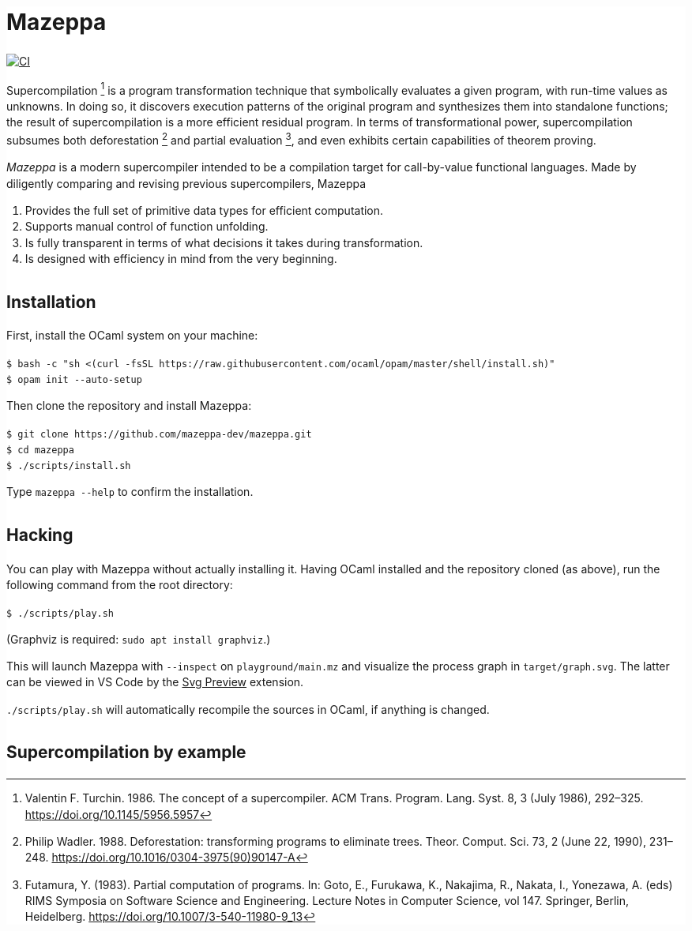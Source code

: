 # Mazeppa
[![CI](https://github.com/mazeppa-dev/mazeppa/workflows/OCaml%20CI/badge.svg)](https://github.com/mazeppa-dev/mazeppa/actions)

Supercompilation [^turchin-concept] is a program transformation technique that symbolically evaluates a given program, with run-time values as unknowns. In doing so, it discovers execution patterns of the original program and synthesizes them into standalone functions; the result of supercompilation is a more efficient residual program. In terms of transformational power, supercompilation subsumes both deforestation [^deforestation] and partial evaluation [^partial-evaluation], and even exhibits certain capabilities of theorem proving.

_Mazeppa_ is a modern supercompiler intended to be a compilation target for call-by-value functional languages. Made by diligently comparing and revising previous supercompilers, Mazeppa
  1. Provides the full set of primitive data types for efficient computation.
  2. Supports manual control of function unfolding.
  3. Is fully transparent in terms of what decisions it takes during transformation.
  4. Is designed with efficiency in mind from the very beginning.

## Installation

First, install the OCaml system on your machine:

```
$ bash -c "sh <(curl -fsSL https://raw.githubusercontent.com/ocaml/opam/master/shell/install.sh)"
$ opam init --auto-setup
```

Then clone the repository and install Mazeppa:

```
$ git clone https://github.com/mazeppa-dev/mazeppa.git
$ cd mazeppa
$ ./scripts/install.sh
```

Type `mazeppa --help` to confirm the installation.

## Hacking

You can play with Mazeppa without actually installing it. Having OCaml installed and the repository cloned (as above), run the following command from the root directory:


```
$ ./scripts/play.sh
```

(Graphviz is required: `sudo apt install graphviz`.)

This will launch Mazeppa with `--inspect` on `playground/main.mz` and visualize the process graph in `target/graph.svg`. The latter can be viewed in VS Code by the [Svg Preview] extension.

[Svg Preview]: https://marketplace.visualstudio.com/items?itemName=SimonSiefke.svg-preview

`./scripts/play.sh` will automatically recompile the sources in OCaml, if anything is changed.

## Supercompilation by example


[exponentiation-by-squaring]: https://en.wikipedia.org/wiki/Exponentiation_by_squaring
[Knuth-Morris-Pratt algorithm (KMP)]: https://en.wikipedia.org/wiki/Knuth%E2%80%93Morris%E2%80%93Pratt_algorithm
[Valentin Turchin]: https://en.wikipedia.org/wiki/Valentin_Turchin
[_metasystem transition_]: http://pespmc1.vub.ac.be/MST.html
[normalization-by-evaluation]: https://davidchristiansen.dk/tutorials/nbe/
[Church numeral]: https://en.wikipedia.org/wiki/Church_encoding#Church_numerals
["on the fly"]: https://hirrolot.github.io/posts/sat-supercompilation.html
[staged compilation]: https://okmij.org/ftp/ML/MetaOCaml.html
[adopted from Haskell]: https://wiki.haskell.org/Haskell/Lazy_evaluation
[below]: #technical-decisions
[Flambda]: https://ocaml.org/manual/latest/flambda.html
[most severe slowdown]: https://github.com/mazeppa-dev/mazeppa/issues/4#issuecomment-2260440382
[ephemeral cache]: https://ocaml.org/manual/latest/api/Ephemeron.html
[perfect hash function]: https://en.wikipedia.org/wiki/Perfect_hash_function#Memory_address_identity
[GitHub Releases]: https://github.com/mazeppa-dev/mazeppa/releases
[find suitable heuristics]: https://github.com/mazeppa-dev/mazeppa/issues/2
[Mazeppa-to-C translator]: https://github.com/mazeppa-dev/mazeppa/issues/1
[distiller]: https://github.com/poitin/Distiller
[_hierarchy of program transformers_]: https://github.com/poitin/Higher-Level-Transformer
[^turchin-concept]: Valentin F. Turchin. 1986. The concept of a supercompiler. ACM Trans. Program. Lang. Syst. 8, 3 (July 1986), 292–325. https://doi.org/10.1145/5956.5957
[^deforestation]: Philip Wadler. 1988. Deforestation: transforming programs to eliminate trees. Theor. Comput. Sci. 73, 2 (June 22, 1990), 231–248. https://doi.org/10.1016/0304-3975(90)90147-A
[^partial-evaluation]: Futamura, Y. (1983). Partial computation of programs. In: Goto, E., Furukawa, K., Nakajima, R., Nakata, I., Yonezawa, A. (eds) RIMS Symposia on Software Science and Engineering. Lecture Notes in Computer Science, vol 147. Springer, Berlin, Heidelberg. https://doi.org/10.1007/3-540-11980-9_13
[^CbV-supercomp]: Peter A. Jonsson and Johan Nordlander. 2009. Positive supercompilation for a higher order call-by-value language. SIGPLAN Not. 44, 1 (January 2009), 277–288. https://doi.org/10.1145/1594834.1480916
[^CbV-supercomp-next]: Jonsson, Peter & Nordlander, Johan. (2010). Strengthening supercompilation for call-by-value languages.
[^kmp]: D. E. Knuth, J. H. Morris, and V. R. Pratt. Fast pattern matching in strings. SIAM Journal on Computing, 6:page 323 (1977).
[^perfect-process-tree]: Glück, R., Klimov, A.V. (1993). Occam's razor in metacomputation: the notion of a perfect process tree. In: Cousot, P., Falaschi, M., Filé, G., Rauzy, A. (eds) Static Analysis. WSA 1993. Lecture Notes in Computer Science, vol 724. Springer, Berlin, Heidelberg. https://doi.org/10.1007/3-540-57264-3_34
[^positive-supercomp]: Sørensen MH, Glück R, Jones ND. A positive supercompiler. Journal of Functional Programming. 1996;6(6):811-838. doi:10.1017/S0956796800002008
[^partial-evaluation-matches-1]: Consel, Charles, and Olivier Danvy. "Partial evaluation of pattern matching in strings." Information Processing Letters 30.2 (1989): 79-86.
[^partial-evaluation-matches-2]: Jones, Neil & Gomard, Carsten & Sestoft, Peter. (1993). Partial Evaluation and Automatic Program Generation.
[^turchin-mst-scp]: Turchin, V.F. (1996). Metacomputation: Metasystem transitions plus supercompilation. In: Danvy, O., Glück, R., Thiemann, P. (eds) Partial Evaluation. Lecture Notes in Computer Science, vol 1110. Springer, Berlin, Heidelberg. https://doi.org/10.1007/3-540-61580-6_24
[^turchin-transformation]: Turchin, Valentin F. "Program transformation with metasystem transitions." Journal of Functional Programming 3.3 (1993): 283-313.
[^turchin-dialogue]: Turchin, Valentin F.. “A dialogue on Metasystem transition.” World Futures 45 (1995): 5-57.
[^turchin-metavariables]: Turchin, V., and A. Nemytykh. Metavariables: Their implementation and use in Program Transformation. CCNY Technical Report CSc TR-95-012, 1995.
[^supercomp-by-eval]: Maximilian Bolingbroke and Simon Peyton Jones. 2010. Supercompilation by evaluation. In Proceedings of the third ACM Haskell symposium on Haskell (Haskell '10). Association for Computing Machinery, New York, NY, USA, 135–146. https://doi.org/10.1145/1863523.1863540
[^cons-lazy-alloc]: Friedman, Daniel P. and David S. Wise. “CONS Should Not Evaluate its Arguments.” International Colloquium on Automata, Languages and Programming (1976).
[^mitchell-supero]: Mitchell, Neil. “Rethinking supercompilation.” ACM SIGPLAN International Conference on Functional Programming (2010).
[^metric-space]: Sørensen, M.H.B. (1998). Convergence of program transformers in the metric space of trees. In: Jeuring, J. (eds) Mathematics of Program Construction. MPC 1998. Lecture Notes in Computer Science, vol 1422. Springer, Berlin, Heidelberg. https://doi.org/10.1007/BFb0054297
[^homeomorphic-embedding]: Leuschel, Michael. "Homeomorphic embedding for online termination of symbolic methods." The essence of computation: complexity, analysis, transformation (2002): 379-403.
[^supercomp-code-explosion]: Jonsson, Peter & Nordlander, Johan. (2011). Taming code explosion in supercompilation. PERM'11 - Proceedings of the 20th ACM SIGPLAN Workshop on Partial Evaluation and Program Manipulation. 33-42. 10.1145/1929501.1929507.
[^dependent-types-erasure]: Tejiščák, Matúš. Erasure in dependently typed programming. Diss. University of St Andrews, 2020.
[^equality-indices]: Glück, Robert, Andrei Klimov, and Antonina Nepeivoda. "Nonlinear Configurations for Superlinear Speedup by Supercompilation." Fifth International Valentin Turchin Workshop on Metacomputation. 2016.
[^awkward-squad]: Peyton Jones, Simon. (2002). Tackling the Awkward Squad: monadic input/output, concurrency, exceptions, and foreign-language calls in Haskell.
[^supercomp-ideas-and-methods]: Klyuchnikov, Ilya, and Dimitur Krustev. "Supercompilation: Ideas and methods." The Monad. Reader Issue 23 (2014): 17.
[^supercomp-main-principles]: Klimov, Andrei & Romanenko, Sergei. (2018). Supercompilation: main principles and basic concepts. Keldysh Institute Preprints. 1-36. 10.20948/prepr-2018-111.
[^supercomp-homeomorphic]: Romanenko, Sergei. (2018). Supercompilation: homeomorphic embedding, call-by-name, partial evaluation. Keldysh Institute Preprints. 1-32. 10.20948/prepr-2018-209.
[^metacomp-by-supercomp]: Robert Glück and Morten Heine Sørensen. 1996. A Roadmap to Metacomputation by Supercompilation. In Selected Papers from the International Seminar on Partial Evaluation. Springer-Verlag, Berlin, Heidelberg, 137–160.
[^jungle-driving]: Secher, J.P. (2001). Driving in the Jungle. In: Danvy, O., Filinski, A. (eds) Programs as Data Objects. PADO 2001. Lecture Notes in Computer Science, vol 2053. Springer, Berlin, Heidelberg. https://doi.org/10.1007/3-540-44978-7_12
[^jungle-evaluation]: Hoffmann, B., Plump, D. (1988). Jungle evaluation for efficient term rewriting. In: Grabowski, J., Lescanne, P., Wechler, W. (eds) Algebraic and Logic Programming. ALP 1988. Lecture Notes in Computer Science, vol 343. Springer, Berlin, Heidelberg. https://doi.org/10.1007/3-540-50667-5_71
[^distillation]: Hamilton, Geoff. (2007). Distillation: Extracting the essence of programs. Proceedings of the ACM SIGPLAN Symposium on Partial Evaluation and Semantics-Based Program Manipulation. 61-70. 10.1145/1244381.1244391.
[^distillation-essence]: Hamilton, G.W. (2010). Extracting the Essence of Distillation. In: Pnueli, A., Virbitskaite, I., Voronkov, A. (eds) Perspectives of Systems Informatics. PSI 2009. Lecture Notes in Computer Science, vol 5947. Springer, Berlin, Heidelberg. https://doi.org/10.1007/978-3-642-11486-1_13
[^distillation-graphs]: Hamilton, Geoff & Mendel-Gleason, Gavin. (2010). A Graph-Based Definition of Distillation.
[^distillation-lts]: Hamilton, Geoff & Jones, Neil. (2012). Distillation with labelled transition systems. Conference Record of the Annual ACM Symposium on Principles of Programming Languages. 15-24. 10.1145/2103746.2103753.
[^distillation-theorem-proving]: G. W. Hamilton. 2006. Poitín: Distilling Theorems From Conjectures. Electron. Notes Theor. Comput. Sci. 151, 1 (March, 2006), 143–160. https://doi.org/10.1016/j.entcs.2005.11.028
[^hamilton-700]: Hamilton, Geoff. "The Next 700 Program Transformers." International Symposium on Logic-Based Program Synthesis and Transformation. Cham: Springer International Publishing, 2021.
[^higher-level-supercomp]: Klyuchnikov, Ilya, and Sergei Romanenko. "Towards higher-level supercompilation." Second International Workshop on Metacomputation in Russia. Vol. 2. No. 4.2. 2010.
